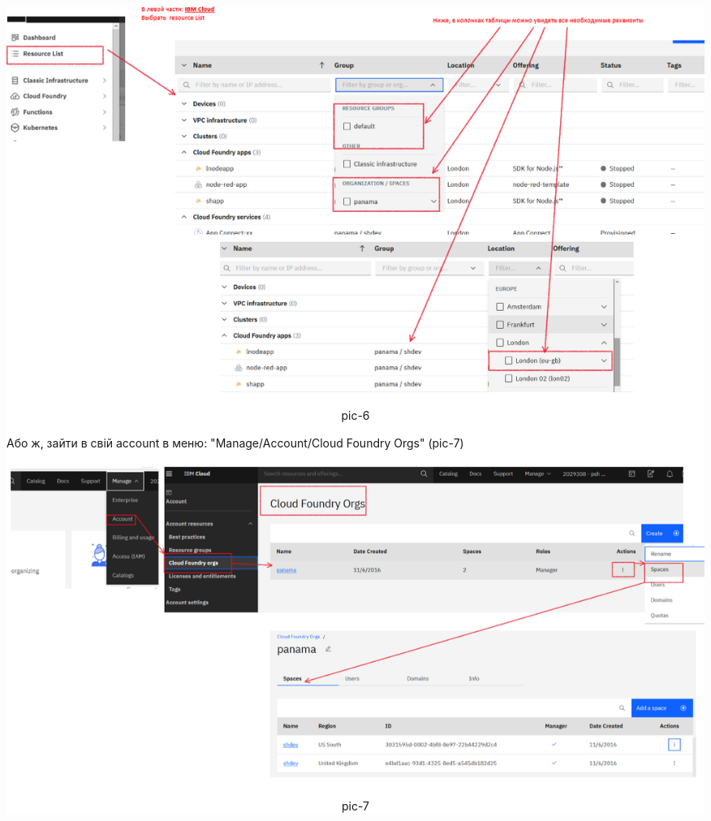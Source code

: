 <kbd><img src="doc/lab-0-pic6.png" /></kbd>
<p style="text-align: center;">pic-6</p>

Або ж, зайти в свій account в меню: "Manage/Account/Cloud Foundry Orgs" (pic-7)

<kbd><img src="doc/lab-0-pic7.png" /></kbd>
<p style="text-align: center;">pic-7</p>
